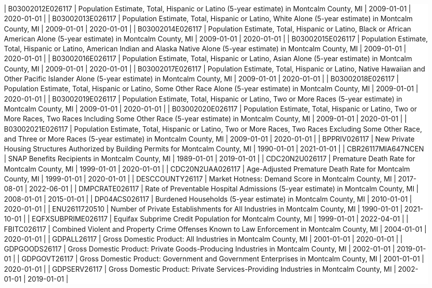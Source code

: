 | B03002012E026117          | Population Estimate, Total, Hispanic or Latino (5-year estimate) in Montcalm County, MI                                                                                      | 2009-01-01          | 2020-01-01        |
| B03002013E026117          | Population Estimate, Total, Hispanic or Latino, White Alone (5-year estimate) in Montcalm County, MI                                                                         | 2009-01-01          | 2020-01-01        |
| B03002014E026117          | Population Estimate, Total, Hispanic or Latino, Black or African American Alone (5-year estimate) in Montcalm County, MI                                                     | 2009-01-01          | 2020-01-01        |
| B03002015E026117          | Population Estimate, Total, Hispanic or Latino, American Indian and Alaska Native Alone (5-year estimate) in Montcalm County, MI                                             | 2009-01-01          | 2020-01-01        |
| B03002016E026117          | Population Estimate, Total, Hispanic or Latino, Asian Alone (5-year estimate) in Montcalm County, MI                                                                         | 2009-01-01          | 2020-01-01        |
| B03002017E026117          | Population Estimate, Total, Hispanic or Latino, Native Hawaiian and Other Pacific Islander Alone (5-year estimate) in Montcalm County, MI                                    | 2009-01-01          | 2020-01-01        |
| B03002018E026117          | Population Estimate, Total, Hispanic or Latino, Some Other Race Alone (5-year estimate) in Montcalm County, MI                                                               | 2009-01-01          | 2020-01-01        |
| B03002019E026117          | Population Estimate, Total, Hispanic or Latino, Two or More Races (5-year estimate) in Montcalm County, MI                                                                   | 2009-01-01          | 2020-01-01        |
| B03002020E026117          | Population Estimate, Total, Hispanic or Latino, Two or More Races, Two Races Including Some Other Race (5-year estimate) in Montcalm County, MI                              | 2009-01-01          | 2020-01-01        |
| B03002021E026117          | Population Estimate, Total, Hispanic or Latino, Two or More Races, Two Races Excluding Some Other Race, and Three or More Races (5-year estimate) in Montcalm County, MI     | 2009-01-01          | 2020-01-01        |
| BPPRIV026117              | New Private Housing Structures Authorized by Building Permits for Montcalm County, MI                                                                                        | 1990-01-01          | 2021-01-01        |
| CBR26117MIA647NCEN        | SNAP Benefits Recipients in Montcalm County, MI                                                                                                                              | 1989-01-01          | 2019-01-01        |
| CDC20N2U026117            | Premature Death Rate for Montcalm County, MI                                                                                                                                 | 1999-01-01          | 2020-01-01        |
| CDC20N2UAA026117          | Age-Adjusted Premature Death Rate for Montcalm County, MI                                                                                                                    | 1999-01-01          | 2020-01-01        |
| DESCCOUNTY26117           | Market Hotness: Demand Score in Montcalm County, MI                                                                                                                          | 2017-08-01          | 2022-06-01        |
| DMPCRATE026117            | Rate of Preventable Hospital Admissions (5-year estimate) in Montcalm County, MI                                                                                             | 2008-01-01          | 2015-01-01        |
| DP04ACS026117             | Burdened Households (5-year estimate) in Montcalm County, MI                                                                                                                 | 2010-01-01          | 2020-01-01        |
| ENU2611720510             | Number of Private Establishments for All Industries in Montcalm County, MI                                                                                                   | 1990-01-01          | 2021-10-01        |
| EQFXSUBPRIME026117        | Equifax Subprime Credit Population for Montcalm County, MI                                                                                                                   | 1999-01-01          | 2022-04-01        |
| FBITC026117               | Combined Violent and Property Crime Offenses Known to Law Enforcement in Montcalm County, MI                                                                                 | 2004-01-01          | 2020-01-01        |
| GDPALL26117               | Gross Domestic Product: All Industries in Montcalm County, MI                                                                                                                | 2001-01-01          | 2020-01-01        |
| GDPGOODS26117             | Gross Domestic Product: Private Goods-Producing Industries in Montcalm County, MI                                                                                            | 2002-01-01          | 2019-01-01        |
| GDPGOVT26117              | Gross Domestic Product: Government and Government Enterprises in Montcalm County, MI                                                                                         | 2001-01-01          | 2020-01-01        |
| GDPSERV26117              | Gross Domestic Product: Private Services-Providing Industries in Montcalm County, MI                                                                                         | 2002-01-01          | 2019-01-01        |